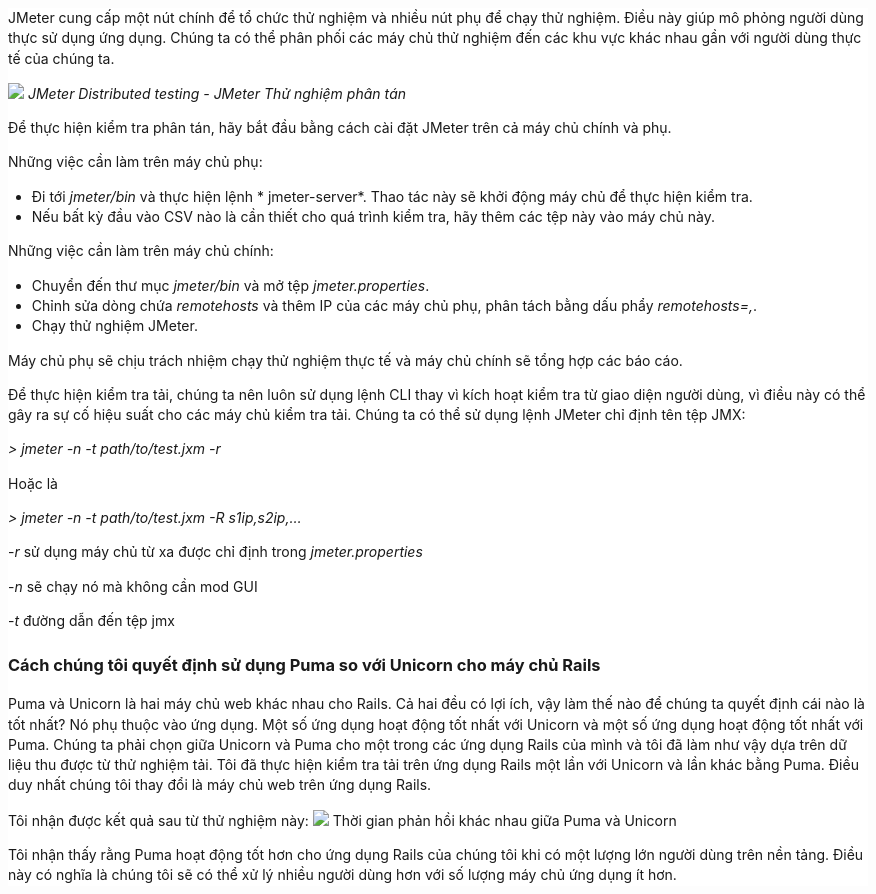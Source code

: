 JMeter cung cấp một nút chính để tổ chức thử nghiệm và nhiều nút phụ để chạy thử nghiệm. Điều này giúp mô phỏng người dùng thực sử dụng ứng dụng. Chúng ta có thể phân phối các máy chủ thử nghiệm đến các khu vực khác nhau gần với người dùng thực tế của chúng ta.

![](https://images.viblo.asia/36987bdc-2011-46ab-9787-305e3617fc6d.jpg)
*JMeter Distributed testing - JMeter Thử nghiệm phân tán*

Để thực hiện kiểm tra phân tán, hãy bắt đầu bằng cách cài đặt JMeter trên cả máy chủ chính và phụ.

Những việc cần làm trên máy chủ phụ:
* Đi tới *jmeter/bin* và thực hiện lệnh * jmeter-server*. Thao tác này sẽ khởi động máy chủ để thực hiện kiểm tra.
* Nếu bất kỳ đầu vào CSV nào là cần thiết cho quá trình kiểm tra, hãy thêm các tệp này vào máy chủ này.

Những việc cần làm trên máy chủ chính:
* Chuyển đến thư mục *jmeter/bin* và mở tệp *jmeter.properties*.
* Chỉnh sửa dòng chứa *remotehosts* và thêm IP của các máy chủ phụ, phân tách bằng dấu phẩy *remotehosts=<s1ip>,<s2ip>*.
* Chạy thử nghiệm JMeter.
    
Máy chủ phụ sẽ chịu trách nhiệm chạy thử nghiệm thực tế và máy chủ chính sẽ tổng hợp các báo cáo.

Để thực hiện kiểm tra tải, chúng ta nên luôn sử dụng lệnh CLI thay vì kích hoạt kiểm tra từ giao diện người dùng, vì điều này có thể gây ra sự cố hiệu suất cho các máy chủ kiểm tra tải. Chúng ta có thể sử dụng lệnh JMeter chỉ định tên tệp JMX:

*> jmeter -n -t path/to/test.jxm -r*

Hoặc là

*> jmeter -n -t path/to/test.jxm -R s1ip,s2ip,…*

-*r* sử dụng máy chủ từ xa được chỉ định trong *jmeter.properties*

-*n* sẽ chạy nó mà không cần mod GUI

-*t* đường dẫn đến tệp jmx

###  Cách chúng tôi quyết định sử dụng Puma so với Unicorn cho máy chủ Rails
Puma và Unicorn là hai máy chủ web khác nhau cho Rails. Cả hai đều có lợi ích, vậy làm thế nào để chúng ta quyết định cái nào là tốt nhất? Nó phụ thuộc vào ứng dụng. Một số ứng dụng hoạt động tốt nhất với Unicorn và một số ứng dụng hoạt động tốt nhất với Puma. Chúng ta phải chọn giữa Unicorn và Puma cho một trong các ứng dụng Rails của mình và tôi đã làm như vậy dựa trên dữ liệu thu được từ thử nghiệm tải. Tôi đã thực hiện kiểm tra tải trên ứng dụng Rails một lần với Unicorn và lần khác bằng Puma. Điều duy nhất chúng tôi thay đổi là máy chủ web trên ứng dụng Rails.

Tôi nhận được kết quả sau từ thử nghiệm này:
![](https://images.viblo.asia/4e7fb3a1-b8a3-4e49-ae40-111fae78358d.png)
Thời gian phản hồi khác nhau giữa Puma và Unicorn

Tôi nhận thấy rằng Puma hoạt động tốt hơn cho ứng dụng Rails của chúng tôi khi có một lượng lớn người dùng trên nền tảng. Điều này có nghĩa là chúng tôi sẽ có thể xử lý nhiều người dùng hơn với số lượng máy chủ ứng dụng ít hơn.
